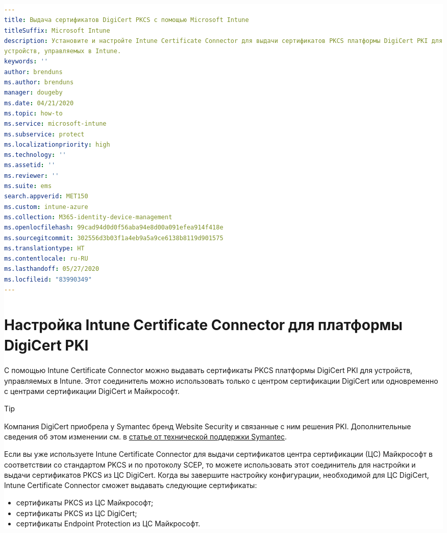 ```yaml
---
title: Выдача сертификатов DigiCert PKCS с помощью Microsoft Intune
titleSuffix: Microsoft Intune
description: Установите и настройте Intune Certificate Connector для выдачи сертификатов PKCS платформы DigiCert PKI для устройств, управляемых в Intune.
keywords: ''
author: brenduns
ms.author: brenduns
manager: dougeby
ms.date: 04/21/2020
ms.topic: how-to
ms.service: microsoft-intune
ms.subservice: protect
ms.localizationpriority: high
ms.technology: ''
ms.assetid: ''
ms.reviewer: ''
ms.suite: ems
search.appverid: MET150
ms.custom: intune-azure
ms.collection: M365-identity-device-management
ms.openlocfilehash: 99cad94d0d0f56aba94e8d00a091efea914f418e
ms.sourcegitcommit: 302556d3b03f1a4eb9a5a9ce6138b8119d901575
ms.translationtype: HT
ms.contentlocale: ru-RU
ms.lasthandoff: 05/27/2020
ms.locfileid: "83990349"
---
```

# <a name="set-up-intune-certificate-connector-for-digicert-pki-platform"></a>Настройка Intune Certificate Connector для платформы DigiCert PKI

С помощью Intune Certificate Connector можно выдавать сертификаты PKCS платформы DigiCert PKI для устройств, управляемых в Intune. Этот соединитель можно использовать только с центром сертификации DigiCert или одновременно с центрами сертификации DigiCert и Майкрософт.

> [!TIP]
> Компания DigiCert приобрела у Symantec бренд Website Security и связанные с ним решения PKI. Дополнительные сведения об этом изменении см. в [статье от технической поддержки Symantec](https://support.symantec.com/en_US/article.INFO4722.html).

Если вы уже используете Intune Certificate Connector для выдачи сертификатов центра сертификации (ЦС) Майкрософт в соответствии со стандартом PKCS и по протоколу SCEP, то можете использовать этот соединитель для настройки и выдачи сертификатов PKCS из ЦС DigiCert. Когда вы завершите настройку конфигурации, необходимой для ЦС DigiCert, Intune Certificate Connector сможет выдавать следующие сертификаты:

* сертификаты PKCS из ЦС Майкрософт;
* сертификаты PKCS из ЦС DigiCert;
* сертификаты Endpoint Protection из ЦС Майкрософт.
